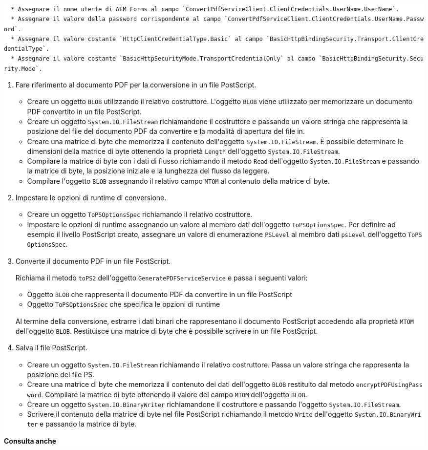       * Assegnare il nome utente di AEM Forms al campo `ConvertPdfServiceClient.ClientCredentials.UserName.UserName`.
      * Assegnare il valore della password corrispondente al campo `ConvertPdfServiceClient.ClientCredentials.UserName.Password`.
      * Assegnare il valore costante `HttpClientCredentialType.Basic` al campo `BasicHttpBindingSecurity.Transport.ClientCredentialType`.
      * Assegnare il valore costante `BasicHttpSecurityMode.TransportCredentialOnly` al campo `BasicHttpBindingSecurity.Security.Mode`.

1. Fare riferimento al documento PDF per la conversione in un file PostScript.

   * Creare un oggetto `BLOB` utilizzando il relativo costruttore. L&#39;oggetto `BLOB` viene utilizzato per memorizzare un documento PDF convertito in un file PostScript.
   * Creare un oggetto `System.IO.FileStream` richiamandone il costruttore e passando un valore stringa che rappresenta la posizione del file del documento PDF da convertire e la modalità di apertura del file in.
   * Creare una matrice di byte che memorizza il contenuto dell&#39;oggetto `System.IO.FileStream`. È possibile determinare le dimensioni della matrice di byte ottenendo la proprietà `Length` dell&#39;oggetto `System.IO.FileStream`.
   * Compilare la matrice di byte con i dati di flusso richiamando il metodo `Read` dell&#39;oggetto `System.IO.FileStream` e passando la matrice di byte, la posizione iniziale e la lunghezza del flusso da leggere.
   * Compilare l&#39;oggetto `BLOB` assegnando il relativo campo `MTOM` al contenuto della matrice di byte.

1. Impostare le opzioni di runtime di conversione.

   * Creare un oggetto `ToPSOptionsSpec` richiamando il relativo costruttore.
   * Impostare le opzioni di runtime assegnando un valore al membro dati dell&#39;oggetto `ToPSOptionsSpec`. Per definire ad esempio il livello PostScript creato, assegnare un valore di enumerazione `PSLevel` al membro dati `psLevel` dell&#39;oggetto `ToPSOptionsSpec`.

1. Converte il documento PDF in un file PostScript.

   Richiama il metodo `toPS2` dell&#39;oggetto `GeneratePDFServiceService` e passa i seguenti valori:

   * Oggetto `BLOB` che rappresenta il documento PDF da convertire in un file PostScript
   * Oggetto `ToPSOptionsSpec` che specifica le opzioni di runtime

   Al termine della conversione, estrarre i dati binari che rappresentano il documento PostScript accedendo alla proprietà `MTOM` dell&#39;oggetto `BLOB`. Restituisce una matrice di byte che è possibile scrivere in un file PostScript.

1. Salva il file PostScript.

   * Creare un oggetto `System.IO.FileStream` richiamando il relativo costruttore. Passa un valore stringa che rappresenta la posizione del file PS.
   * Creare una matrice di byte che memorizza il contenuto dei dati dell&#39;oggetto `BLOB` restituito dal metodo `encryptPDFUsingPassword`. Compilare la matrice di byte ottenendo il valore del campo `MTOM` dell&#39;oggetto `BLOB`.
   * Creare un oggetto `System.IO.BinaryWriter` richiamandone il costruttore e passando l&#39;oggetto `System.IO.FileStream`.
   * Scrivere il contenuto della matrice di byte nel file PostScript richiamando il metodo `Write` dell&#39;oggetto `System.IO.BinaryWriter` e passando la matrice di byte.

**Consulta anche**
